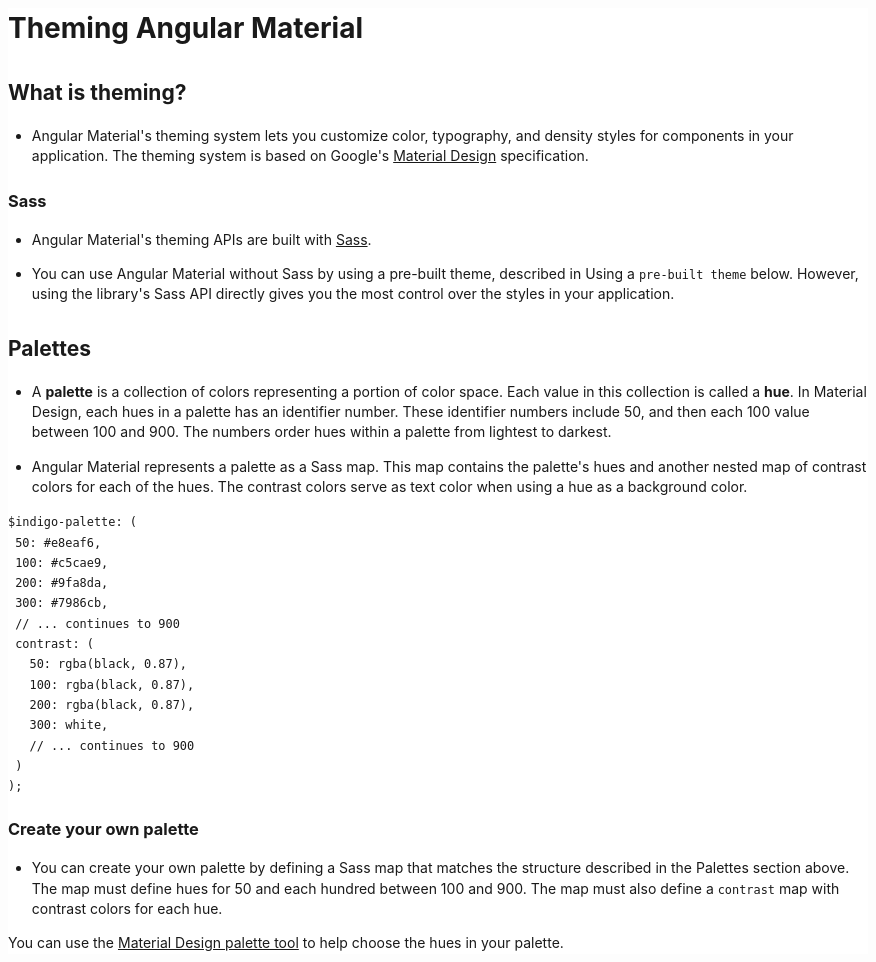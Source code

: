 # Theming Angular Material

## What is theming?

- Angular Material's theming system lets you customize color, typography, and density styles for components in your application. The theming system is based on Google's [Material Design](https://material.io/design/material-theming/overview.html) specification.

### Sass

- Angular Material's theming APIs are built with [Sass](https://sass-lang.com/).

- You can use Angular Material without Sass by using a pre-built theme, described in Using a `pre-built theme` below. However, using the library's Sass API directly gives you the most control over the styles in your application.

## Palettes

- A **palette** is a collection of colors representing a portion of color space. Each value in this collection is called a **hue**. In Material Design, each hues in a palette has an identifier number. These identifier numbers include 50, and then each 100 value between 100 and 900. The numbers order hues within a palette from lightest to darkest.

- Angular Material represents a palette as a Sass map. This map contains the palette's hues and another nested map of contrast colors for each of the hues. The contrast colors serve as text color when using a hue as a background color.

```
$indigo-palette: (
 50: #e8eaf6,
 100: #c5cae9,
 200: #9fa8da,
 300: #7986cb,
 // ... continues to 900
 contrast: (
   50: rgba(black, 0.87),
   100: rgba(black, 0.87),
   200: rgba(black, 0.87),
   300: white,
   // ... continues to 900
 )
);
```

### Create your own palette

- You can create your own palette by defining a Sass map that matches the structure described in the Palettes section above. The map must define hues for 50 and each hundred between 100 and 900. The map must also define a `contrast` map with contrast colors for each hue.

You can use the [Material Design palette tool](https://material.io/design/color/the-color-system.html#tools-for-picking-colors) to help choose the hues in your palette.
